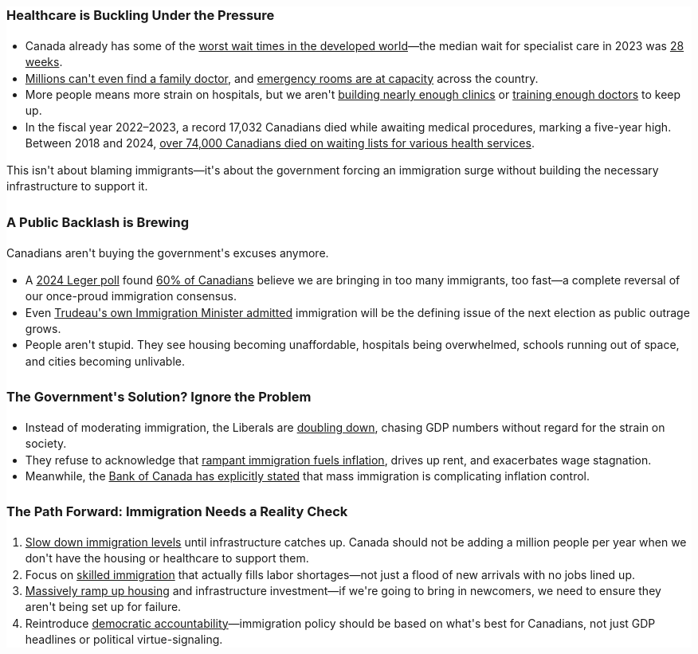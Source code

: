 ### Healthcare is Buckling Under the Pressure

- Canada already has some of the [worst wait times in the developed world](https://www.fraserinstitute.org/studies/waiting-your-turn-wait-times-for-health-care-in-canada-2023)—the median wait for specialist care in 2023 was [28 weeks](https://www.cihi.ca/en/wait-times-for-priority-procedures-in-canada).
- [Millions can't even find a family doctor](https://www.cma.ca/news-releases/nearly-5-million-canadians-without-family-doctor), and [emergency rooms are at capacity](https://www.cihi.ca/en/emergency-department-wait-times-in-canada-continuing-to-rise) across the country.
- More people means more strain on hospitals, but we aren't [building nearly enough clinics](https://www.cma.ca/news/canadas-health-care-crisis-by-numbers) or [training enough doctors](https://www.royalcollege.ca/rcsite/health-policy/physician-employment-study-e) to keep up.
 - In the fiscal year 2022–2023, a record 17,032 Canadians died while awaiting medical procedures, marking a five-year high. Between 2018 and 2024, [over 74,000 Canadians died on waiting lists for various health services](https://www.youtube.com/watch?v=to3-_GqCCPk).

This isn't about blaming immigrants—it's about the government forcing an immigration surge without building the necessary infrastructure to support it.

### A Public Backlash is Brewing

Canadians aren't buying the government's excuses anymore.

- A [2024 Leger poll](https://leger360.com/surveys/immigration-in-canada/) found [60% of Canadians](https://angusreid.org/immigration-population-growth-housing-health-care/) believe we are bringing in too many immigrants, too fast—a complete reversal of our once-proud immigration consensus.
- Even [Trudeau's own Immigration Minister admitted](https://www.cbc.ca/news/politics/miller-immigration-levels-1.7080451) immigration will be the defining issue of the next election as public outrage grows.
- People aren't stupid. They see housing becoming unaffordable, hospitals being overwhelmed, schools running out of space, and cities becoming unlivable.

### The Government's Solution? Ignore the Problem

- Instead of moderating immigration, the Liberals are [doubling down](https://www.canada.ca/en/immigration-refugees-citizenship/news/2024/01/an-immigration-system-for-canadas-future.html), chasing GDP numbers without regard for the strain on society.
- They refuse to acknowledge that [rampant immigration fuels inflation](https://www.bankofcanada.ca/2023/11/staff-analytical-note-2023-19/), drives up rent, and exacerbates wage stagnation.
- Meanwhile, the [Bank of Canada has explicitly stated](https://www.bankofcanada.ca/2024/01/monetary-policy-report-2024-1/) that mass immigration is complicating inflation control.

### The Path Forward: Immigration Needs a Reality Check

1. [Slow down immigration levels](https://www.fraserinstitute.org/studies/canadas-immigration-policy-is-disconnected-from-its-employment-needs) until infrastructure catches up. Canada should not be adding a million people per year when we don't have the housing or healthcare to support them.
2. Focus on [skilled immigration](https://www.canada.ca/en/immigration-refugees-citizenship/services/immigrate-canada/express-entry/eligibility/federal-skilled-workers.html) that actually fills labor shortages—not just a flood of new arrivals with no jobs lined up.
3. [Massively ramp up housing](https://www.cmhc-schl.gc.ca/en/professionals/housing-markets-data-and-research/housing-research/research-reports/accelerate-supply/housing-shortages-canada-solving-affordability-crisis) and infrastructure investment—if we're going to bring in newcomers, we need to ensure they aren't being set up for failure.
4. Reintroduce [democratic accountability](https://www.ourcommons.ca/Committees/en/CIMM)—immigration policy should be based on what's best for Canadians, not just GDP headlines or political virtue-signaling.
